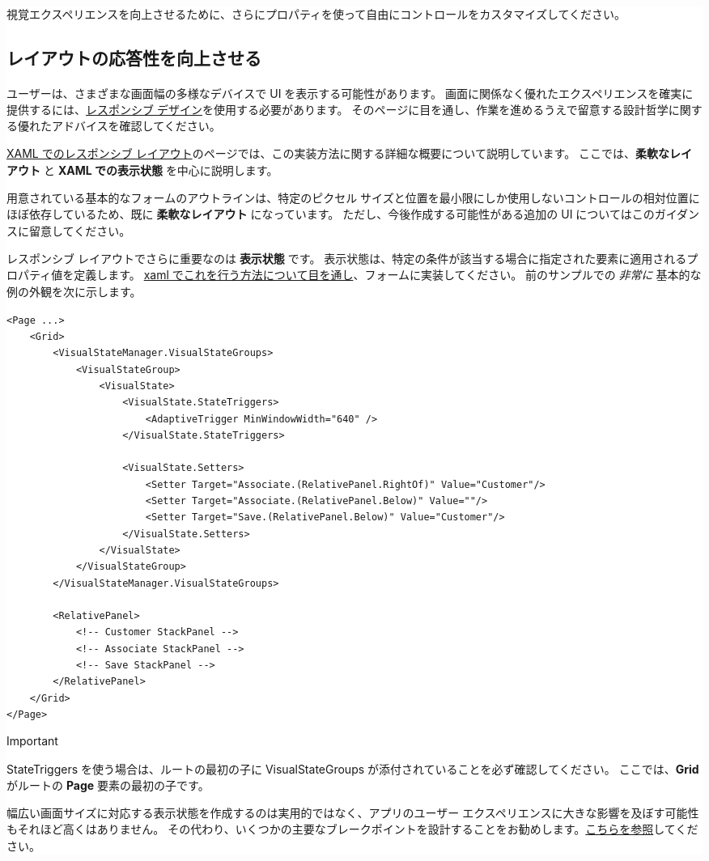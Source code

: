 視覚エクスペリエンスを向上させるために、さらにプロパティを使って自由にコントロールをカスタマイズしてください。

## <a name="make-your-layout-responsive"></a>レイアウトの応答性を向上させる

ユーザーは、さまざまな画面幅の多様なデバイスで UI を表示する可能性があります。 画面に関係なく優れたエクスペリエンスを確実に提供するには、[レスポンシブ デザイン](../design/layout/responsive-design.md)を使用する必要があります。 そのページに目を通し、作業を進めるうえで留意する設計哲学に関する優れたアドバイスを確認してください。

[XAML でのレスポンシブ レイアウト](../design/layout/layouts-with-xaml.md)のページでは、この実装方法に関する詳細な概要について説明しています。 ここでは、**柔軟なレイアウト** と **XAML での表示状態** を中心に説明します。

用意されている基本的なフォームのアウトラインは、特定のピクセル サイズと位置を最小限にしか使用しないコントロールの相対位置にほぼ依存しているため、既に **柔軟なレイアウト** になっています。 ただし、今後作成する可能性がある追加の UI についてはこのガイダンスに留意してください。

レスポンシブ レイアウトでさらに重要なのは **表示状態** です。 表示状態は、特定の条件が該当する場合に指定された要素に適用されるプロパティ値を定義します。 [xaml でこれを行う方法について目を通し](../design/layout/layouts-with-xaml.md#set-visual-states-in-xaml-markup)、フォームに実装してください。 前のサンプルでの *非常に* 基本的な例の外観を次に示します。

```xaml
<Page ...>
    <Grid>
        <VisualStateManager.VisualStateGroups>
            <VisualStateGroup>
                <VisualState>
                    <VisualState.StateTriggers>
                        <AdaptiveTrigger MinWindowWidth="640" />
                    </VisualState.StateTriggers>

                    <VisualState.Setters>
                        <Setter Target="Associate.(RelativePanel.RightOf)" Value="Customer"/>
                        <Setter Target="Associate.(RelativePanel.Below)" Value=""/>
                        <Setter Target="Save.(RelativePanel.Below)" Value="Customer"/>
                    </VisualState.Setters>
                </VisualState>
            </VisualStateGroup>
        </VisualStateManager.VisualStateGroups>

        <RelativePanel>
            <!-- Customer StackPanel -->
            <!-- Associate StackPanel -->
            <!-- Save StackPanel -->
        </RelativePanel>
    </Grid>
</Page>
```

> [!IMPORTANT]
> StateTriggers を使う場合は、ルートの最初の子に VisualStateGroups が添付されていることを必ず確認してください。 ここでは、**Grid** がルートの **Page** 要素の最初の子です。

幅広い画面サイズに対応する表示状態を作成するのは実用的ではなく、アプリのユーザー エクスペリエンスに大きな影響を及ぼす可能性もそれほど高くはありません。 その代わり、いくつかの主要なブレークポイントを設計することをお勧めします。[こちらを参照](../design/layout/screen-sizes-and-breakpoints-for-responsive-design.md)してください。

